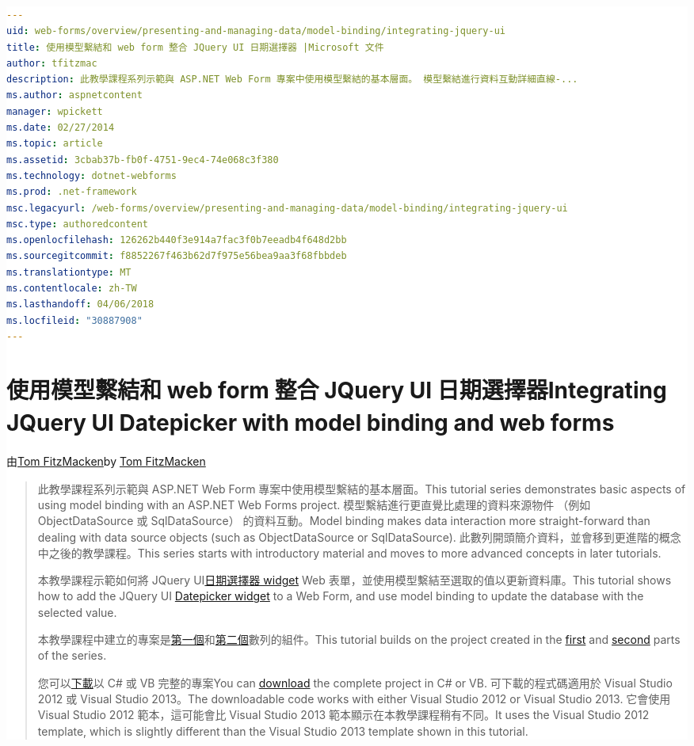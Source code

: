 ```yaml
---
uid: web-forms/overview/presenting-and-managing-data/model-binding/integrating-jquery-ui
title: 使用模型繫結和 web form 整合 JQuery UI 日期選擇器 |Microsoft 文件
author: tfitzmac
description: 此教學課程系列示範與 ASP.NET Web Form 專案中使用模型繫結的基本層面。 模型繫結進行資料互動詳細直線-...
ms.author: aspnetcontent
manager: wpickett
ms.date: 02/27/2014
ms.topic: article
ms.assetid: 3cbab37b-fb0f-4751-9ec4-74e068c3f380
ms.technology: dotnet-webforms
ms.prod: .net-framework
msc.legacyurl: /web-forms/overview/presenting-and-managing-data/model-binding/integrating-jquery-ui
msc.type: authoredcontent
ms.openlocfilehash: 126262b440f3e914a7fac3f0b7eeadb4f648d2bb
ms.sourcegitcommit: f8852267f463b62d7f975e56bea9aa3f68fbbdeb
ms.translationtype: MT
ms.contentlocale: zh-TW
ms.lasthandoff: 04/06/2018
ms.locfileid: "30887908"
---
```

<a name="integrating-jquery-ui-datepicker-with-model-binding-and-web-forms"></a><span data-ttu-id="ec16c-104">使用模型繫結和 web form 整合 JQuery UI 日期選擇器</span><span class="sxs-lookup"><span data-stu-id="ec16c-104">Integrating JQuery UI Datepicker with model binding and web forms</span></span>
====================
<span data-ttu-id="ec16c-105">由[Tom FitzMacken](https://github.com/tfitzmac)</span><span class="sxs-lookup"><span data-stu-id="ec16c-105">by [Tom FitzMacken](https://github.com/tfitzmac)</span></span>

> <span data-ttu-id="ec16c-106">此教學課程系列示範與 ASP.NET Web Form 專案中使用模型繫結的基本層面。</span><span class="sxs-lookup"><span data-stu-id="ec16c-106">This tutorial series demonstrates basic aspects of using model binding with an ASP.NET Web Forms project.</span></span> <span data-ttu-id="ec16c-107">模型繫結進行更直覺比處理的資料來源物件 （例如 ObjectDataSource 或 SqlDataSource） 的資料互動。</span><span class="sxs-lookup"><span data-stu-id="ec16c-107">Model binding makes data interaction more straight-forward than dealing with data source objects (such as ObjectDataSource or SqlDataSource).</span></span> <span data-ttu-id="ec16c-108">此數列開頭簡介資料，並會移到更進階的概念中之後的教學課程。</span><span class="sxs-lookup"><span data-stu-id="ec16c-108">This series starts with introductory material and moves to more advanced concepts in later tutorials.</span></span>
> 
> <span data-ttu-id="ec16c-109">本教學課程示範如何將 JQuery UI[日期選擇器 widget](http://jqueryui.com/datepicker/) Web 表單，並使用模型繫結至選取的值以更新資料庫。</span><span class="sxs-lookup"><span data-stu-id="ec16c-109">This tutorial shows how to add the JQuery UI [Datepicker widget](http://jqueryui.com/datepicker/) to a Web Form, and use model binding to update the database with the selected value.</span></span>
> 
> <span data-ttu-id="ec16c-110">本教學課程中建立的專案是[第一個](retrieving-data.md)和[第二個](updating-deleting-and-creating-data.md)數列的組件。</span><span class="sxs-lookup"><span data-stu-id="ec16c-110">This tutorial builds on the project created in the [first](retrieving-data.md) and [second](updating-deleting-and-creating-data.md) parts of the series.</span></span>
> 
> <span data-ttu-id="ec16c-111">您可以[下載](https://go.microsoft.com/fwlink/?LinkId=286116)以 C# 或 VB 完整的專案</span><span class="sxs-lookup"><span data-stu-id="ec16c-111">You can [download](https://go.microsoft.com/fwlink/?LinkId=286116) the complete project in C# or VB.</span></span> <span data-ttu-id="ec16c-112">可下載的程式碼適用於 Visual Studio 2012 或 Visual Studio 2013。</span><span class="sxs-lookup"><span data-stu-id="ec16c-112">The downloadable code works with either Visual Studio 2012 or Visual Studio 2013.</span></span> <span data-ttu-id="ec16c-113">它會使用 Visual Studio 2012 範本，這可能會比 Visual Studio 2013 範本顯示在本教學課程稍有不同。</span><span class="sxs-lookup"><span data-stu-id="ec16c-113">It uses the Visual Studio 2012 template, which is slightly different than the Visual Studio 2013 template shown in this tutorial.</span></span>
